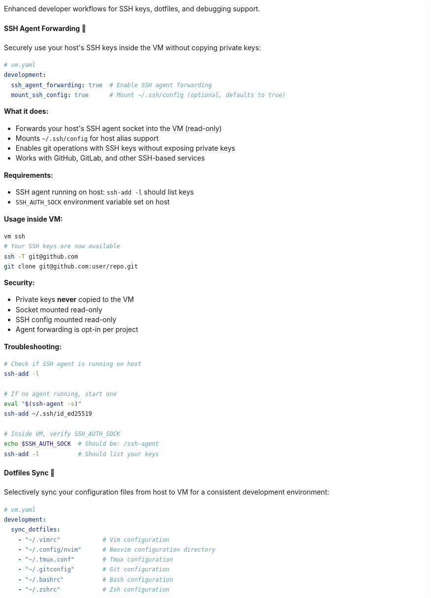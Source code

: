 Enhanced developer workflows for SSH keys, dotfiles, and debugging support.

#### SSH Agent Forwarding 🔑

Securely use your host's SSH keys inside the VM without copying private keys:

```yaml
# vm.yaml
development:
  ssh_agent_forwarding: true  # Enable SSH agent forwarding
  mount_ssh_config: true      # Mount ~/.ssh/config (optional, defaults to true)
```

**What it does:**
- Forwards your host's SSH agent socket into the VM (read-only)
- Mounts `~/.ssh/config` for host alias support
- Enables git operations with SSH keys without exposing private keys
- Works with GitHub, GitLab, and other SSH-based services

**Requirements:**
- SSH agent running on host: `ssh-add -l` should list keys
- `SSH_AUTH_SOCK` environment variable set on host

**Usage inside VM:**
```bash
vm ssh
# Your SSH keys are now available
ssh -T git@github.com
git clone git@github.com:user/repo.git
```

**Security:**
- Private keys **never** copied to the VM
- Socket mounted read-only
- SSH config mounted read-only
- Agent forwarding is opt-in per project

**Troubleshooting:**
```bash
# Check if SSH agent is running on host
ssh-add -l

# If no agent running, start one
eval "$(ssh-agent -s)"
ssh-add ~/.ssh/id_ed25519

# Inside VM, verify SSH_AUTH_SOCK
echo $SSH_AUTH_SOCK  # Should be: /ssh-agent
ssh-add -l           # Should list your keys
```

#### Dotfiles Sync 📄

Selectively sync your configuration files from host to VM for a consistent development environment:

```yaml
# vm.yaml
development:
  sync_dotfiles:
    - "~/.vimrc"            # Vim configuration
    - "~/.config/nvim"      # Neovim configuration directory
    - "~/.tmux.conf"        # Tmux configuration
    - "~/.gitconfig"        # Git configuration
    - "~/.bashrc"           # Bash configuration
    - "~/.zshrc"            # Zsh configuration
```
